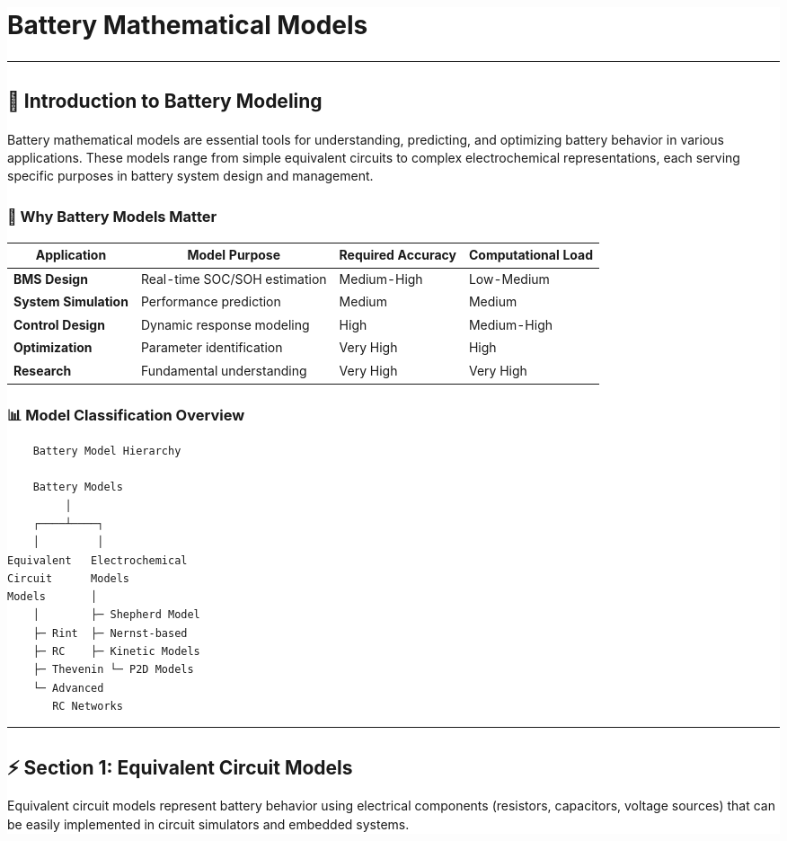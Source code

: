 # Battery Mathematical Models

---

## 🧮 Introduction to Battery Modeling

Battery mathematical models are essential tools for understanding, predicting, and optimizing battery behavior in various applications. These models range from simple equivalent circuits to complex electrochemical representations, each serving specific purposes in battery system design and management.

### 🎯 Why Battery Models Matter

| Application | Model Purpose | Required Accuracy | Computational Load |
|-------------|---------------|-------------------|-------------------|
| **BMS Design** | Real-time SOC/SOH estimation | Medium-High | Low-Medium |
| **System Simulation** | Performance prediction | Medium | Medium |
| **Control Design** | Dynamic response modeling | High | Medium-High |
| **Optimization** | Parameter identification | Very High | High |
| **Research** | Fundamental understanding | Very High | Very High |

### 📊 Model Classification Overview

```
    Battery Model Hierarchy
    
    Battery Models
         │
    ┌────┴────┐
    │         │
Equivalent   Electrochemical
Circuit      Models
Models       │
    │        ├─ Shepherd Model
    ├─ Rint  ├─ Nernst-based
    ├─ RC    ├─ Kinetic Models
    ├─ Thevenin └─ P2D Models
    └─ Advanced
       RC Networks
```

---

## ⚡ Section 1: Equivalent Circuit Models

Equivalent circuit models represent battery behavior using electrical components (resistors, capacitors, voltage sources) that can be easily implemented in circuit simulators and embedded systems.

